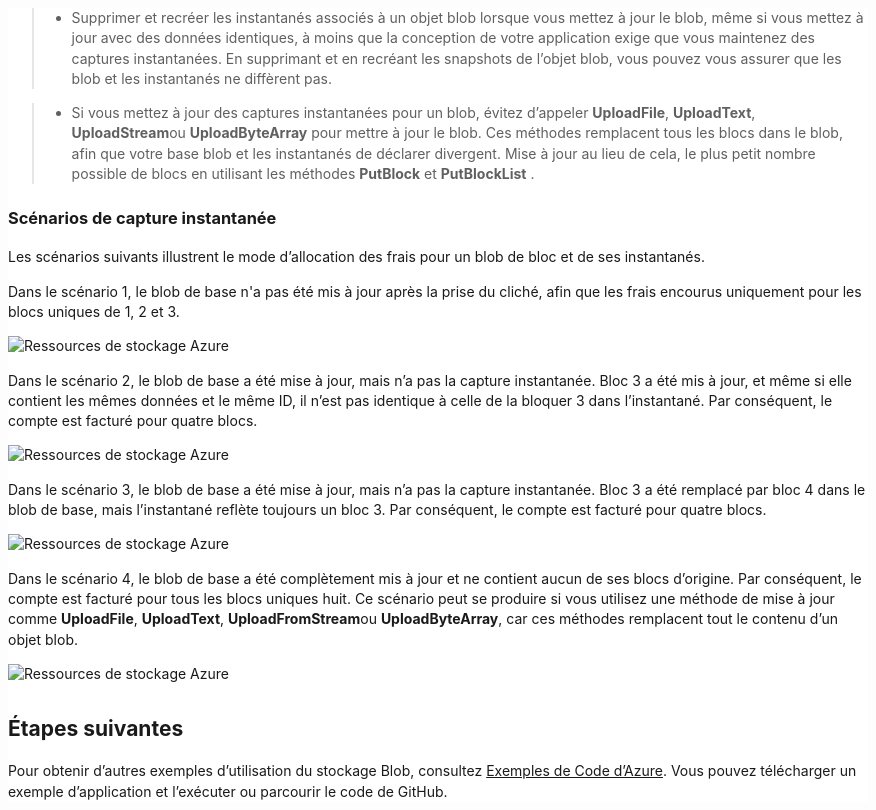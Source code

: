 > - Supprimer et recréer les instantanés associés à un objet blob lorsque vous mettez à jour le blob, même si vous mettez à jour avec des données identiques, à moins que la conception de votre application exige que vous maintenez des captures instantanées. En supprimant et en recréant les snapshots de l’objet blob, vous pouvez vous assurer que les blob et les instantanés ne diffèrent pas.

> - Si vous mettez à jour des captures instantanées pour un blob, évitez d’appeler **UploadFile**, **UploadText**, **UploadStream**ou **UploadByteArray** pour mettre à jour le blob. Ces méthodes remplacent tous les blocs dans le blob, afin que votre base blob et les instantanés de déclarer divergent. Mise à jour au lieu de cela, le plus petit nombre possible de blocs en utilisant les méthodes **PutBlock** et **PutBlockList** .


### <a name="snapshot-billing-scenarios"></a>Scénarios de capture instantanée


Les scénarios suivants illustrent le mode d’allocation des frais pour un blob de bloc et de ses instantanés.

Dans le scénario 1, le blob de base n'a pas été mis à jour après la prise du cliché, afin que les frais encourus uniquement pour les blocs uniques de 1, 2 et 3.

![Ressources de stockage Azure](./media/storage-blob-snapshots/storage-blob-snapshots-billing-scenario-1.png)

Dans le scénario 2, le blob de base a été mise à jour, mais n’a pas la capture instantanée. Bloc 3 a été mis à jour, et même si elle contient les mêmes données et le même ID, il n’est pas identique à celle de la bloquer 3 dans l’instantané. Par conséquent, le compte est facturé pour quatre blocs.

![Ressources de stockage Azure](./media/storage-blob-snapshots/storage-blob-snapshots-billing-scenario-2.png)

Dans le scénario 3, le blob de base a été mise à jour, mais n’a pas la capture instantanée. Bloc 3 a été remplacé par bloc 4 dans le blob de base, mais l’instantané reflète toujours un bloc 3. Par conséquent, le compte est facturé pour quatre blocs.

![Ressources de stockage Azure](./media/storage-blob-snapshots/storage-blob-snapshots-billing-scenario-3.png)

Dans le scénario 4, le blob de base a été complètement mis à jour et ne contient aucun de ses blocs d’origine. Par conséquent, le compte est facturé pour tous les blocs uniques huit. Ce scénario peut se produire si vous utilisez une méthode de mise à jour comme **UploadFile**, **UploadText**, **UploadFromStream**ou **UploadByteArray**, car ces méthodes remplacent tout le contenu d’un objet blob.

![Ressources de stockage Azure](./media/storage-blob-snapshots/storage-blob-snapshots-billing-scenario-4.png)

## <a name="next-steps"></a>Étapes suivantes

Pour obtenir d’autres exemples d’utilisation du stockage Blob, consultez [Exemples de Code d’Azure](https://azure.microsoft.com/documentation/samples/?service=storage&term=blob). Vous pouvez télécharger un exemple d’application et l’exécuter ou parcourir le code de GitHub. 
